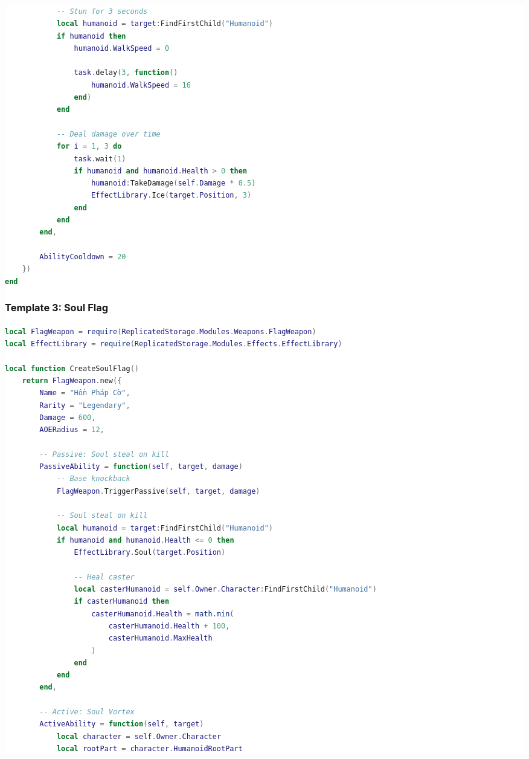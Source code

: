 ```lua
            -- Stun for 3 seconds
            local humanoid = target:FindFirstChild("Humanoid")
            if humanoid then
                humanoid.WalkSpeed = 0

                task.delay(3, function()
                    humanoid.WalkSpeed = 16
                end)
            end

            -- Deal damage over time
            for i = 1, 3 do
                task.wait(1)
                if humanoid and humanoid.Health > 0 then
                    humanoid:TakeDamage(self.Damage * 0.5)
                    EffectLibrary.Ice(target.Position, 3)
                end
            end
        end,

        AbilityCooldown = 20
    })
end
```

### Template 3: Soul Flag

```lua
local FlagWeapon = require(ReplicatedStorage.Modules.Weapons.FlagWeapon)
local EffectLibrary = require(ReplicatedStorage.Modules.Effects.EffectLibrary)

local function CreateSoulFlag()
    return FlagWeapon.new({
        Name = "Hồn Pháp Cờ",
        Rarity = "Legendary",
        Damage = 600,
        AOERadius = 12,

        -- Passive: Soul steal on kill
        PassiveAbility = function(self, target, damage)
            -- Base knockback
            FlagWeapon.TriggerPassive(self, target, damage)

            -- Soul steal on kill
            local humanoid = target:FindFirstChild("Humanoid")
            if humanoid and humanoid.Health <= 0 then
                EffectLibrary.Soul(target.Position)

                -- Heal caster
                local casterHumanoid = self.Owner.Character:FindFirstChild("Humanoid")
                if casterHumanoid then
                    casterHumanoid.Health = math.min(
                        casterHumanoid.Health + 100,
                        casterHumanoid.MaxHealth
                    )
                end
            end
        end,

        -- Active: Soul Vortex
        ActiveAbility = function(self, target)
            local character = self.Owner.Character
            local rootPart = character.HumanoidRootPart
```